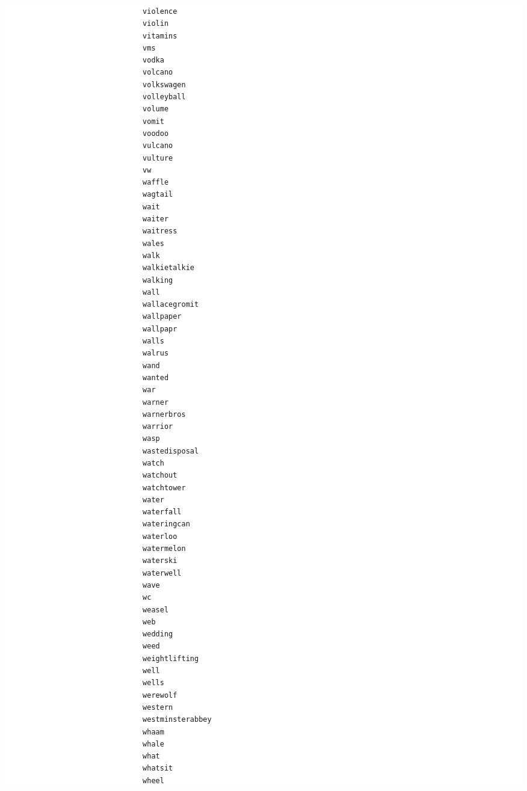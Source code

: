                                     violence
                                    violin
                                    vitamins
                                    vms
                                    vodka
                                    volcano
                                    volkswagen
                                    volleyball
                                    volume
                                    vomit
                                    voodoo
                                    vulcano
                                    vulture
                                    vw
                                    waffle
                                    wagtail
                                    wait
                                    waiter
                                    waitress
                                    wales
                                    walk
                                    walkietalkie
                                    walking
                                    wall
                                    wallacegromit
                                    wallpaper
                                    wallpapr
                                    walls
                                    walrus
                                    wand
                                    wanted
                                    war
                                    warner
                                    warnerbros
                                    warrior
                                    wasp
                                    wastedisposal
                                    watch
                                    watchout
                                    watchtower
                                    water
                                    waterfall
                                    wateringcan
                                    waterloo
                                    watermelon
                                    waterski
                                    waterwell
                                    wave
                                    wc
                                    weasel
                                    web
                                    wedding
                                    weed
                                    weightlifting
                                    well
                                    wells
                                    werewolf
                                    western
                                    westminsterabbey
                                    whaam
                                    whale
                                    what
                                    whatsit
                                    wheel